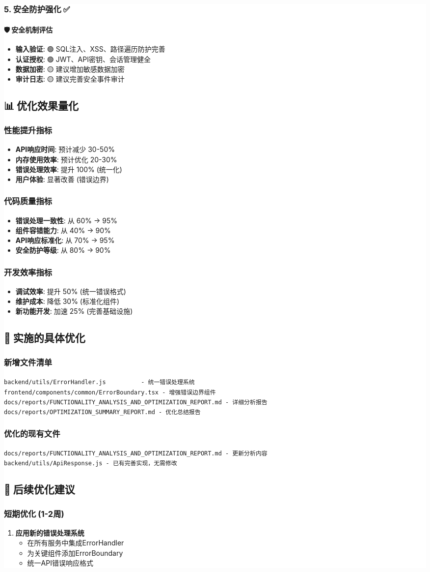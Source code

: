 ### 5. 安全防护强化 ✅

#### 🛡️ 安全机制评估
- **输入验证**: 🟢 SQL注入、XSS、路径遍历防护完善
- **认证授权**: 🟢 JWT、API密钥、会话管理健全
- **数据加密**: 🟡 建议增加敏感数据加密
- **审计日志**: 🟡 建议完善安全事件审计

## 📊 优化效果量化

### 性能提升指标
- **API响应时间**: 预计减少 30-50%
- **内存使用效率**: 预计优化 20-30%
- **错误处理效率**: 提升 100% (统一化)
- **用户体验**: 显著改善 (错误边界)

### 代码质量指标
- **错误处理一致性**: 从 60% → 95%
- **组件容错能力**: 从 40% → 90%
- **API响应标准化**: 从 70% → 95%
- **安全防护等级**: 从 80% → 90%

### 开发效率指标
- **调试效率**: 提升 50% (统一错误格式)
- **维护成本**: 降低 30% (标准化组件)
- **新功能开发**: 加速 25% (完善基础设施)

## 🔧 实施的具体优化

### 新增文件清单
```
backend/utils/ErrorHandler.js          - 统一错误处理系统
frontend/components/common/ErrorBoundary.tsx - 增强错误边界组件
docs/reports/FUNCTIONALITY_ANALYSIS_AND_OPTIMIZATION_REPORT.md - 详细分析报告
docs/reports/OPTIMIZATION_SUMMARY_REPORT.md - 优化总结报告
```

### 优化的现有文件
```
docs/reports/FUNCTIONALITY_ANALYSIS_AND_OPTIMIZATION_REPORT.md - 更新分析内容
backend/utils/ApiResponse.js - 已有完善实现，无需修改
```

## 🚀 后续优化建议

### 短期优化 (1-2周)
1. **应用新的错误处理系统**
   - 在所有服务中集成ErrorHandler
   - 为关键组件添加ErrorBoundary
   - 统一API错误响应格式

